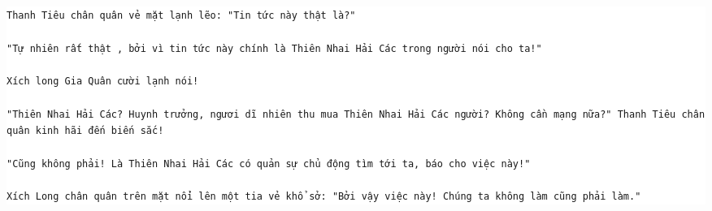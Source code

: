 	Thanh Tiêu chân quân vẻ mặt lạnh lẽo: "Tin tức này thật là?"

	"Tự nhiên rất thật , bởi vì tin tức này chính là Thiên Nhai Hải Các trong người nói cho ta!"

	Xích long Gia Quân cười lạnh nói!

	"Thiên Nhai Hải Các? Huynh trưởng, ngươi dĩ nhiên thu mua Thiên Nhai Hải Các người? Không cần mạng nữa?" Thanh Tiêu chân quân kinh hãi đến biến sắc!

	"Cũng không phải! Là Thiên Nhai Hải Các có quản sự chủ động tìm tới ta, báo cho việc này!"

	Xích Long chân quân trên mặt nổi lên một tia vẻ khổ sở: "Bởi vậy việc này! Chúng ta không làm cũng phải làm."




